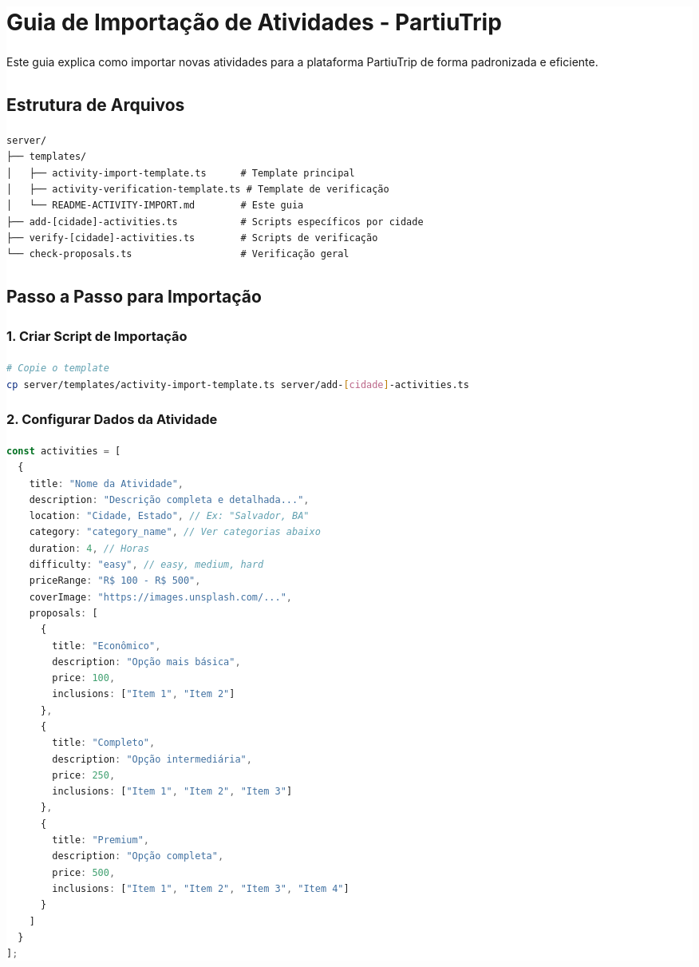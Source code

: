 # Guia de Importação de Atividades - PartiuTrip

Este guia explica como importar novas atividades para a plataforma PartiuTrip de forma padronizada e eficiente.

## Estrutura de Arquivos

```
server/
├── templates/
│   ├── activity-import-template.ts      # Template principal
│   ├── activity-verification-template.ts # Template de verificação
│   └── README-ACTIVITY-IMPORT.md        # Este guia
├── add-[cidade]-activities.ts           # Scripts específicos por cidade
├── verify-[cidade]-activities.ts        # Scripts de verificação
└── check-proposals.ts                   # Verificação geral
```

## Passo a Passo para Importação

### 1. Criar Script de Importação

```bash
# Copie o template
cp server/templates/activity-import-template.ts server/add-[cidade]-activities.ts
```

### 2. Configurar Dados da Atividade

```typescript
const activities = [
  {
    title: "Nome da Atividade",
    description: "Descrição completa e detalhada...",
    location: "Cidade, Estado", // Ex: "Salvador, BA"
    category: "category_name", // Ver categorias abaixo
    duration: 4, // Horas
    difficulty: "easy", // easy, medium, hard
    priceRange: "R$ 100 - R$ 500",
    coverImage: "https://images.unsplash.com/...",
    proposals: [
      {
        title: "Econômico",
        description: "Opção mais básica",
        price: 100,
        inclusions: ["Item 1", "Item 2"]
      },
      {
        title: "Completo",
        description: "Opção intermediária",
        price: 250,
        inclusions: ["Item 1", "Item 2", "Item 3"]
      },
      {
        title: "Premium",
        description: "Opção completa",
        price: 500,
        inclusions: ["Item 1", "Item 2", "Item 3", "Item 4"]
      }
    ]
  }
];
```
